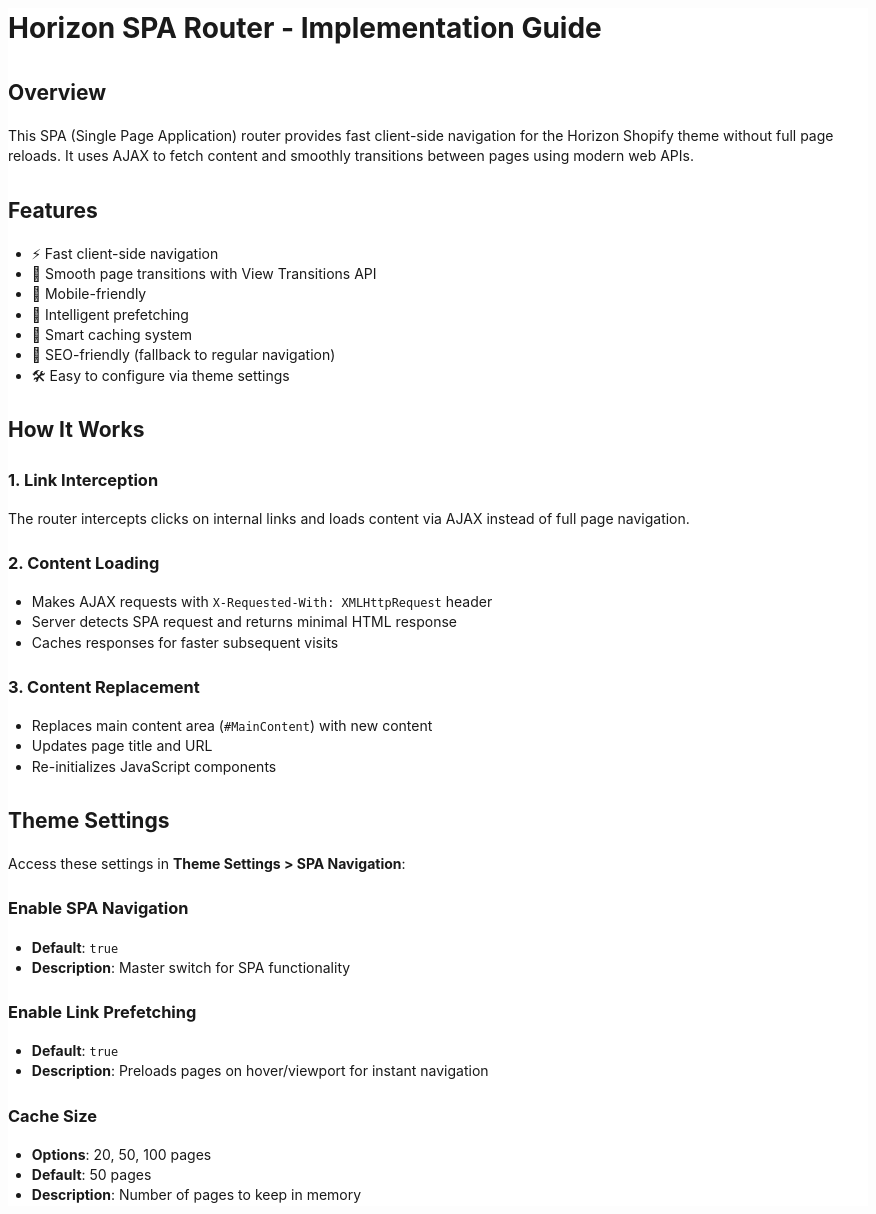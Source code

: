 # Horizon SPA Router - Implementation Guide

## Overview
This SPA (Single Page Application) router provides fast client-side navigation for the Horizon Shopify theme without full page reloads. It uses AJAX to fetch content and smoothly transitions between pages using modern web APIs.

## Features
- ⚡ Fast client-side navigation
- 🎨 Smooth page transitions with View Transitions API
- 📱 Mobile-friendly
- 🔄 Intelligent prefetching
- 💾 Smart caching system
- 🎯 SEO-friendly (fallback to regular navigation)
- 🛠️ Easy to configure via theme settings

## How It Works

### 1. Link Interception
The router intercepts clicks on internal links and loads content via AJAX instead of full page navigation.

### 2. Content Loading
- Makes AJAX requests with `X-Requested-With: XMLHttpRequest` header
- Server detects SPA request and returns minimal HTML response
- Caches responses for faster subsequent visits

### 3. Content Replacement
- Replaces main content area (`#MainContent`) with new content
- Updates page title and URL
- Re-initializes JavaScript components

## Theme Settings

Access these settings in **Theme Settings > SPA Navigation**:

### Enable SPA Navigation
- **Default**: `true`
- **Description**: Master switch for SPA functionality

### Enable Link Prefetching
- **Default**: `true`
- **Description**: Preloads pages on hover/viewport for instant navigation

### Cache Size
- **Options**: 20, 50, 100 pages
- **Default**: 50 pages
- **Description**: Number of pages to keep in memory
